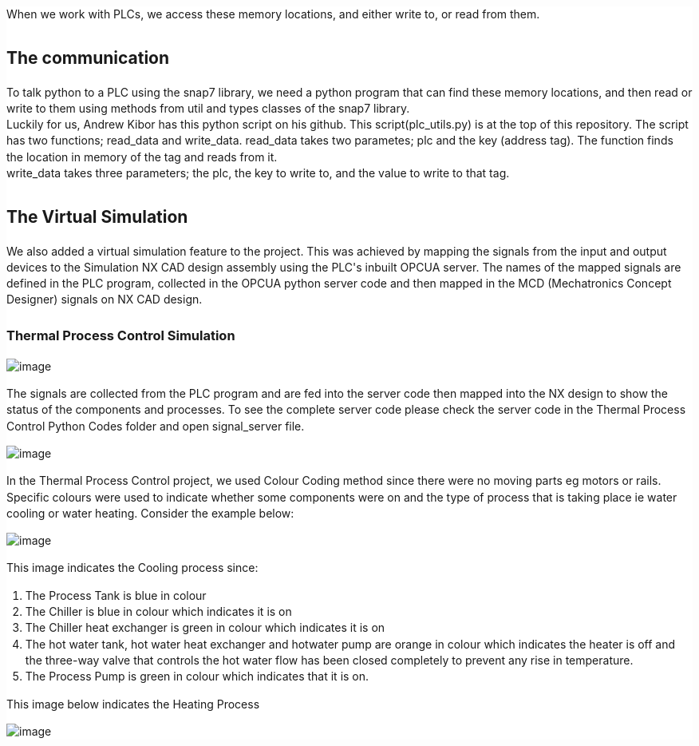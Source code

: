 When we work with PLCs, we access these memory locations, and either write to, or read from them.  

## The communication
To talk python to a PLC using the snap7 library, we need a python program that can find these memory locations, and then read or write to them using methods from util and types classes of the snap7 library.  
Luckily for us, Andrew Kibor has this python script on his github. This script(plc_utils.py) is at the top of this repository. The script has two functions; read_data and write_data. read_data takes two parametes; plc and the key (address tag). The function finds the location in memory of the tag and reads from it.  
write_data takes three parameters; the plc, the key to write to, and the value to write to that tag.

## The Virtual Simulation
We also added a virtual simulation feature to the project. This was achieved by mapping the signals from the input and output devices to the Simulation NX CAD design assembly using the PLC's inbuilt OPCUA server. The names of the mapped signals are defined in the PLC program, collected in the OPCUA python server code and then mapped in the MCD (Mechatronics Concept Designer) signals on NX CAD design.

### Thermal Process Control Simulation

![image](https://user-images.githubusercontent.com/74649440/122034713-7554fa00-cdda-11eb-83cc-718b6a36589b.png)

The signals are collected from the PLC program and are fed into the server code then mapped into the NX design to show the status of the components and processes. To see the complete server code please check the server code in the Thermal Process Control Python Codes folder and open signal_server file.

![image](https://user-images.githubusercontent.com/74649440/122029899-f5c52c00-cdd5-11eb-8d92-543c22837aa1.png)

In the Thermal Process Control project, we used Colour Coding method since there were no moving parts eg motors or rails. Specific colours were used to indicate whether some components were on and the type of process that is taking place ie water cooling or water heating. Consider the example below:

![image](https://user-images.githubusercontent.com/74649440/122030812-c2cf6800-cdd6-11eb-9ddb-82cece7fb29f.png)

This image indicates the Cooling process since:
  1. The Process Tank is blue in colour
  2. The Chiller is blue in colour which indicates it is on
  3. The Chiller heat exchanger is green in colour which indicates it is on
  4. The hot water tank, hot water heat exchanger and hotwater pump are orange in colour which indicates the heater is off and the three-way valve that controls the hot water      flow has been closed completely to prevent any rise in temperature.
  5. The Process Pump is green in colour which indicates that it is on.

This image below indicates the Heating Process

![image](https://user-images.githubusercontent.com/74649440/122114465-fa1c3400-ce2b-11eb-8326-143c149697ca.png)
